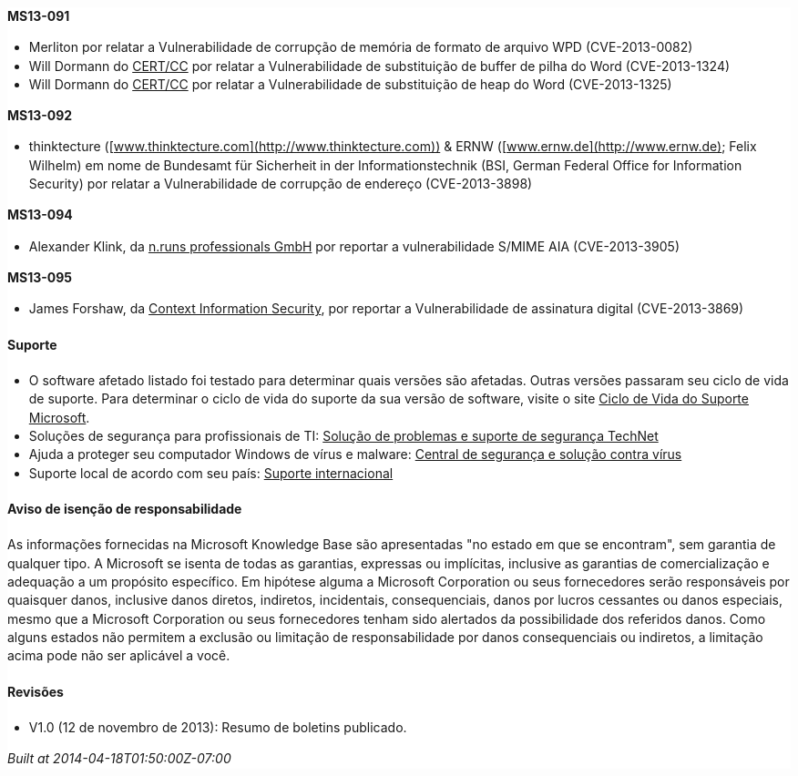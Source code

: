 **MS13-091**

-   Merliton por relatar a Vulnerabilidade de corrupção de memória de formato de arquivo WPD (CVE-2013-0082)
-   Will Dormann do [CERT/CC](http://www.cert.org/) por relatar a Vulnerabilidade de substituição de buffer de pilha do Word (CVE-2013-1324)
-   Will Dormann do [CERT/CC](http://www.cert.org/) por relatar a Vulnerabilidade de substituição de heap do Word (CVE-2013-1325)

**MS13-092**

-   thinktecture ([www.thinktecture.com](http://www.thinktecture.com)) & ERNW ([www.ernw.de](http://www.ernw.de); Felix Wilhelm) em nome de Bundesamt für Sicherheit in der Informationstechnik (BSI, German Federal Office for Information Security) por relatar a Vulnerabilidade de corrupção de endereço (CVE-2013-3898)

**MS13-094**

-   Alexander Klink, da [n.runs professionals GmbH](https://www.nruns.com/) por reportar a vulnerabilidade S/MIME AIA (CVE-2013-3905)

**MS13-095**

-   James Forshaw, da [Context Information Security](http://www.contextis.com/), por reportar a Vulnerabilidade de assinatura digital (CVE-2013-3869)

#### Suporte

-   O software afetado listado foi testado para determinar quais versões são afetadas. Outras versões passaram seu ciclo de vida de suporte. Para determinar o ciclo de vida do suporte da sua versão de software, visite o site [Ciclo de Vida do Suporte Microsoft](http://go.microsoft.com/fwlink/?linkid=21742).
-   Soluções de segurança para profissionais de TI: [Solução de problemas e suporte de segurança TechNet](http://technet.microsoft.com/security/bb980617)
-   Ajuda a proteger seu computador Windows de vírus e malware: [Central de segurança e solução contra vírus](http://support.microsoft.com/contactus/cu_sc_virsec_master)
-   Suporte local de acordo com seu país: [Suporte internacional](http://support.microsoft.com/common/international.aspx)

#### Aviso de isenção de responsabilidade

As informações fornecidas na Microsoft Knowledge Base são apresentadas "no estado em que se encontram", sem garantia de qualquer tipo. A Microsoft se isenta de todas as garantias, expressas ou implícitas, inclusive as garantias de comercialização e adequação a um propósito específico. Em hipótese alguma a Microsoft Corporation ou seus fornecedores serão responsáveis por quaisquer danos, inclusive danos diretos, indiretos, incidentais, consequenciais, danos por lucros cessantes ou danos especiais, mesmo que a Microsoft Corporation ou seus fornecedores tenham sido alertados da possibilidade dos referidos danos. Como alguns estados não permitem a exclusão ou limitação de responsabilidade por danos consequenciais ou indiretos, a limitação acima pode não ser aplicável a você.

#### Revisões

-   V1.0 (12 de novembro de 2013): Resumo de boletins publicado.

*Built at 2014-04-18T01:50:00Z-07:00*
